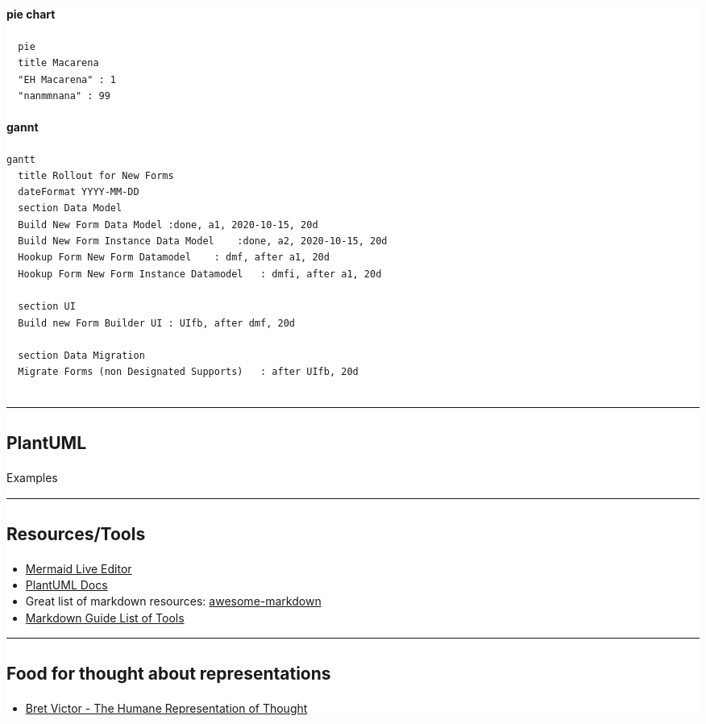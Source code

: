 #### pie chart
```mermaid
  pie
  title Macarena
  "EH Macarena" : 1
  "nanmmnana" : 99
```

#### gannt
```mermaid
gantt
  title Rollout for New Forms
  dateFormat YYYY-MM-DD
  section Data Model
  Build New Form Data Model	:done, a1, 2020-10-15, 20d
  Build New Form Instance Data Model	:done, a2, 2020-10-15, 20d
  Hookup Form New Form Datamodel	: dmf, after a1, 20d
  Hookup Form New Form Instance Datamodel	: dmfi, after a1, 20d
  
  section UI
  Build new Form Builder UI : UIfb, after dmf, 20d
  
  section Data Migration
  Migrate Forms (non Designated Supports)	: after UIfb, 20d
  
```
---

## PlantUML

Examples

---

## Resources/Tools
- [Mermaid Live Editor](https://mermaid-js.github.io/mermaid-live-editor)
- [PlantUML Docs](https://plantuml.com/)
- Great list of markdown resources: [awesome-markdown](https://github.com/mundimark/awesome-markdown)
- [Markdown Guide List of Tools](https://www.markdownguide.org/tools/)

---

## Food for thought about representations
- [Bret Victor - The Humane Representation of Thought](https://www.youtube.com/watch?v=agOdP2Bmieg)
